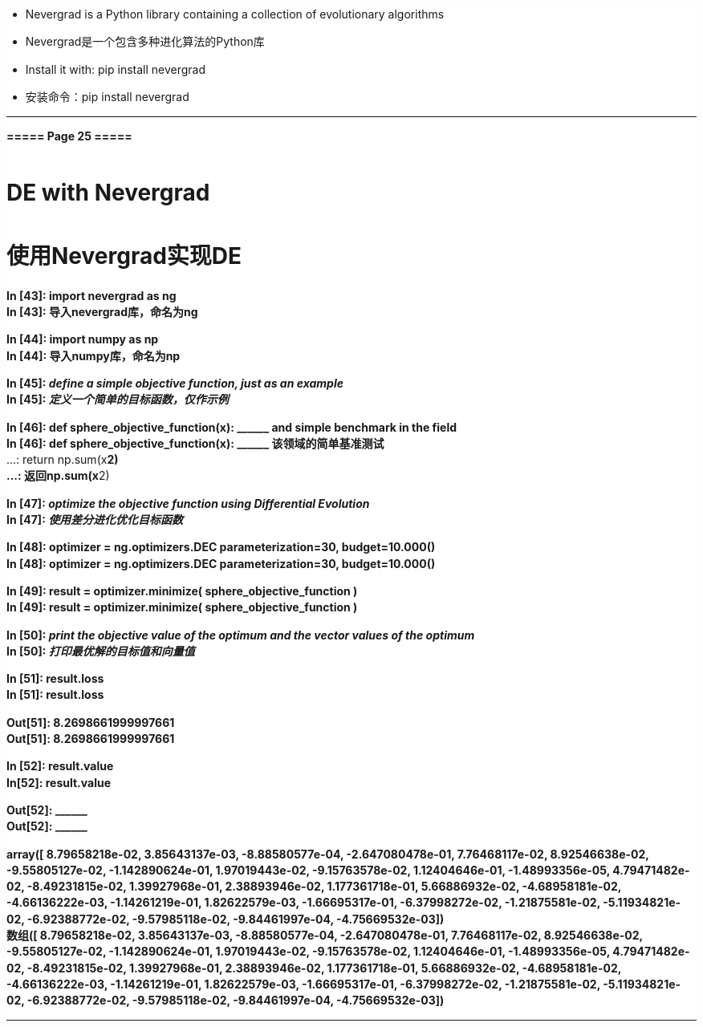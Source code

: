 - Nevergrad is a Python library containing a collection of evolutionary algorithms  
- Nevergrad是一个包含多种进化算法的Python库  

- Install it with: pip install nevergrad  
- 安装命令：pip install nevergrad  

---

**===== Page 25 =====**  
# DE with Nevergrad  
# 使用Nevergrad实现DE  

**In [43]: import nevergrad as ng**  
**In [43]: 导入nevergrad库，命名为ng**  

**In [44]: import numpy as np**  
**In [44]: 导入numpy库，命名为np**  

**In [45]: *define a simple objective function, just as an example***  
**In [45]: *定义一个简单的目标函数，仅作示例***  

**In [46]: def sphere_objective_function(x): ______ and simple benchmark in the field**  
**In [46]: def sphere_objective_function(x): ______ 该领域的简单基准测试**  
    ...: return np.sum(x**2)  
    ...: 返回np.sum(x**2)  

**In [47]: *optimize the objective function using Differential Evolution***  
**In [47]: *使用差分进化优化目标函数***  

**In [48]: optimizer = ng.optimizers.DEC parameterization=30, budget=10.000()**  
**In [48]: optimizer = ng.optimizers.DEC parameterization=30, budget=10.000()**  

**In [49]: result = optimizer.minimize( sphere_objective_function )**  
**In [49]: result = optimizer.minimize( sphere_objective_function )**  

**In [50]: *print the objective value of the optimum and the vector values of the optimum***  
**In [50]: *打印最优解的目标值和向量值***  

**In [51]: result.loss**  
**In [51]: result.loss**  

**Out[51]: 8.2698661999997661**  
**Out[51]: 8.2698661999997661**  

**In [52]: result.value**  
**In[52]: result.value**  

**Out[52]: ______**  
**Out[52]: ______**  

**array([ 8.79658218e-02,  3.85643137e-03, -8.88580577e-04, -2.647080478e-01, 7.76468117e-02,  8.92546638e-02, -9.55805127e-02, -1.142890624e-01, 1.97019443e-02, -9.15763578e-02,  1.12404646e-01, -1.48993356e-05, 4.79471482e-02, -8.49231815e-02,  1.39927968e-01,  2.38893946e-02, 1.177361718e-01,  5.66886932e-02, -4.68958181e-02, -4.66136222e-03, -1.14261219e-01,  1.82622579e-03, -1.66695317e-01, -6.37998272e-02, -1.21875581e-02, -5.11934821e-02, -6.92388772e-02, -9.57985118e-02, -9.84461997e-04, -4.75669532e-03])**  
**数组([ 8.79658218e-02,  3.85643137e-03, -8.88580577e-04, -2.647080478e-01, 7.76468117e-02,  8.92546638e-02, -9.55805127e-02, -1.142890624e-01, 1.97019443e-02, -9.15763578e-02,  1.12404646e-01, -1.48993356e-05, 4.79471482e-02, -8.49231815e-02,  1.39927968e-01,  2.38893946e-02, 1.177361718e-01,  5.66886932e-02, -4.68958181e-02, -4.66136222e-03, -1.14261219e-01,  1.82622579e-03, -1.66695317e-01, -6.37998272e-02, -1.21875581e-02, -5.11934821e-02, -6.92388772e-02, -9.57985118e-02, -9.84461997e-04, -4.75669532e-03])**  

---  